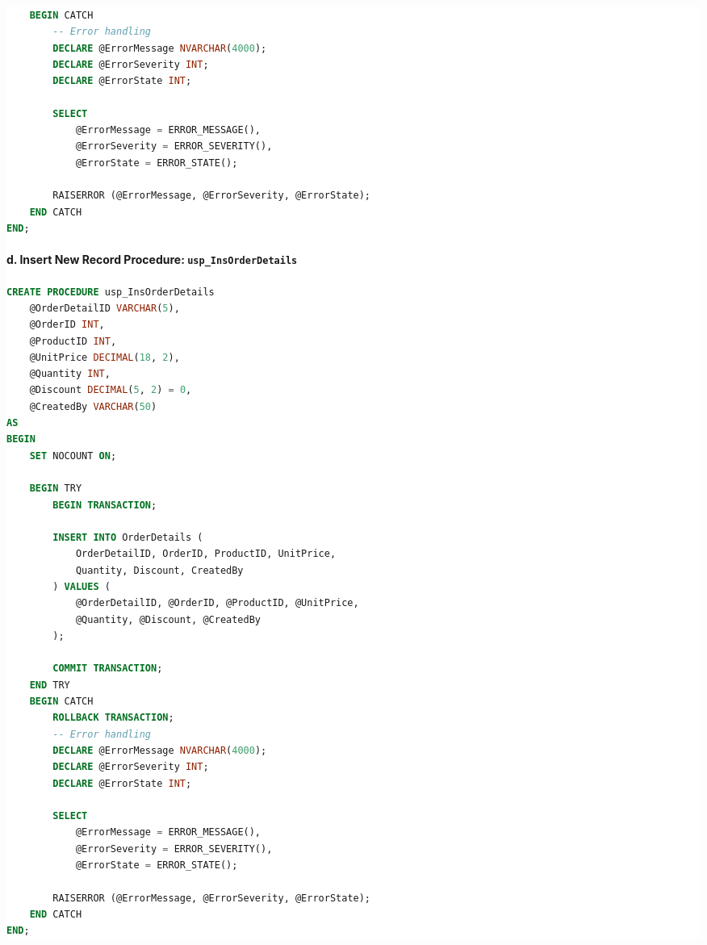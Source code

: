 ```sql
    BEGIN CATCH
        -- Error handling
        DECLARE @ErrorMessage NVARCHAR(4000);
        DECLARE @ErrorSeverity INT;
        DECLARE @ErrorState INT;

        SELECT 
            @ErrorMessage = ERROR_MESSAGE(),
            @ErrorSeverity = ERROR_SEVERITY(),
            @ErrorState = ERROR_STATE();

        RAISERROR (@ErrorMessage, @ErrorSeverity, @ErrorState);
    END CATCH
END;
```

#### d. Insert New Record Procedure: `usp_InsOrderDetails`

```sql
CREATE PROCEDURE usp_InsOrderDetails
    @OrderDetailID VARCHAR(5),
    @OrderID INT,
    @ProductID INT,
    @UnitPrice DECIMAL(18, 2),
    @Quantity INT,
    @Discount DECIMAL(5, 2) = 0,
    @CreatedBy VARCHAR(50)
AS
BEGIN
    SET NOCOUNT ON;

    BEGIN TRY
        BEGIN TRANSACTION;

        INSERT INTO OrderDetails (
            OrderDetailID, OrderID, ProductID, UnitPrice,
            Quantity, Discount, CreatedBy
        ) VALUES (
            @OrderDetailID, @OrderID, @ProductID, @UnitPrice,
            @Quantity, @Discount, @CreatedBy
        );

        COMMIT TRANSACTION;
    END TRY
    BEGIN CATCH
        ROLLBACK TRANSACTION;
        -- Error handling
        DECLARE @ErrorMessage NVARCHAR(4000);
        DECLARE @ErrorSeverity INT;
        DECLARE @ErrorState INT;

        SELECT 
            @ErrorMessage = ERROR_MESSAGE(),
            @ErrorSeverity = ERROR_SEVERITY(),
            @ErrorState = ERROR_STATE();

        RAISERROR (@ErrorMessage, @ErrorSeverity, @ErrorState);
    END CATCH
END;
```
